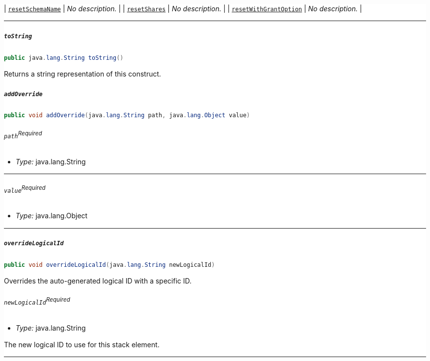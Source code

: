 | <code><a href="#@cdktf/provider-snowflake.procedureGrant.ProcedureGrant.resetSchemaName">resetSchemaName</a></code> | *No description.* |
| <code><a href="#@cdktf/provider-snowflake.procedureGrant.ProcedureGrant.resetShares">resetShares</a></code> | *No description.* |
| <code><a href="#@cdktf/provider-snowflake.procedureGrant.ProcedureGrant.resetWithGrantOption">resetWithGrantOption</a></code> | *No description.* |

---

##### `toString` <a name="toString" id="@cdktf/provider-snowflake.procedureGrant.ProcedureGrant.toString"></a>

```java
public java.lang.String toString()
```

Returns a string representation of this construct.

##### `addOverride` <a name="addOverride" id="@cdktf/provider-snowflake.procedureGrant.ProcedureGrant.addOverride"></a>

```java
public void addOverride(java.lang.String path, java.lang.Object value)
```

###### `path`<sup>Required</sup> <a name="path" id="@cdktf/provider-snowflake.procedureGrant.ProcedureGrant.addOverride.parameter.path"></a>

- *Type:* java.lang.String

---

###### `value`<sup>Required</sup> <a name="value" id="@cdktf/provider-snowflake.procedureGrant.ProcedureGrant.addOverride.parameter.value"></a>

- *Type:* java.lang.Object

---

##### `overrideLogicalId` <a name="overrideLogicalId" id="@cdktf/provider-snowflake.procedureGrant.ProcedureGrant.overrideLogicalId"></a>

```java
public void overrideLogicalId(java.lang.String newLogicalId)
```

Overrides the auto-generated logical ID with a specific ID.

###### `newLogicalId`<sup>Required</sup> <a name="newLogicalId" id="@cdktf/provider-snowflake.procedureGrant.ProcedureGrant.overrideLogicalId.parameter.newLogicalId"></a>

- *Type:* java.lang.String

The new logical ID to use for this stack element.

---
